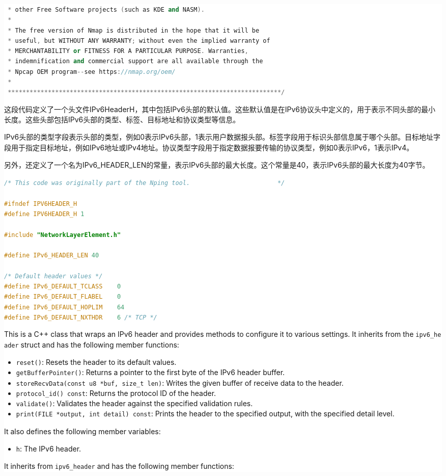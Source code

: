 ```cpp
 * other Free Software projects (such as KDE and NASM).
 *
 * The free version of Nmap is distributed in the hope that it will be
 * useful, but WITHOUT ANY WARRANTY; without even the implied warranty of
 * MERCHANTABILITY or FITNESS FOR A PARTICULAR PURPOSE. Warranties,
 * indemnification and commercial support are all available through the
 * Npcap OEM program--see https://nmap.org/oem/
 *
 ***************************************************************************/
```

这段代码定义了一个头文件IPv6HeaderH，其中包括IPv6头部的默认值。这些默认值是在IPv6协议头中定义的，用于表示不同头部的最小长度。这些头部包括IPv6头部的类型、标签、目标地址和协议类型等信息。

IPv6头部的类型字段表示头部的类型，例如0表示IPv6头部，1表示用户数据报头部。标签字段用于标识头部信息属于哪个头部。目标地址字段用于指定目标地址，例如IPv6地址或IPv4地址。协议类型字段用于指定数据报要传输的协议类型，例如0表示IPv6，1表示IPv4。

另外，还定义了一个名为IPv6_HEADER_LEN的常量，表示IPv6头部的最大长度。这个常量是40，表示IPv6头部的最大长度为40字节。


```cpp
/* This code was originally part of the Nping tool.                        */

#ifndef IPV6HEADER_H
#define IPV6HEADER_H 1

#include "NetworkLayerElement.h"

#define IPv6_HEADER_LEN 40

/* Default header values */
#define IPv6_DEFAULT_TCLASS    0
#define IPv6_DEFAULT_FLABEL    0
#define IPv6_DEFAULT_HOPLIM    64
#define IPv6_DEFAULT_NXTHDR    6 /* TCP */

```

This is a C++ class that wraps an IPv6 header and provides methods to configure it to various settings. It inherits from the `ipv6_header` struct and has the following member functions:

* `reset()`: Resets the header to its default values.
* `getBufferPointer()`: Returns a pointer to the first byte of the IPv6 header buffer.
* `storeRecvData(const u8 *buf, size_t len)`: Writes the given buffer of receive data to the header.
* `protocol_id() const`: Returns the protocol ID of the header.
* `validate()`: Validates the header against the specified validation rules.
* `print(FILE *output, int detail) const`: Prints the header to the specified output, with the specified detail level.

It also defines the following member variables:

* `h`: The IPv6 header.

It inherits from `ipv6_header` and has the following member functions:
